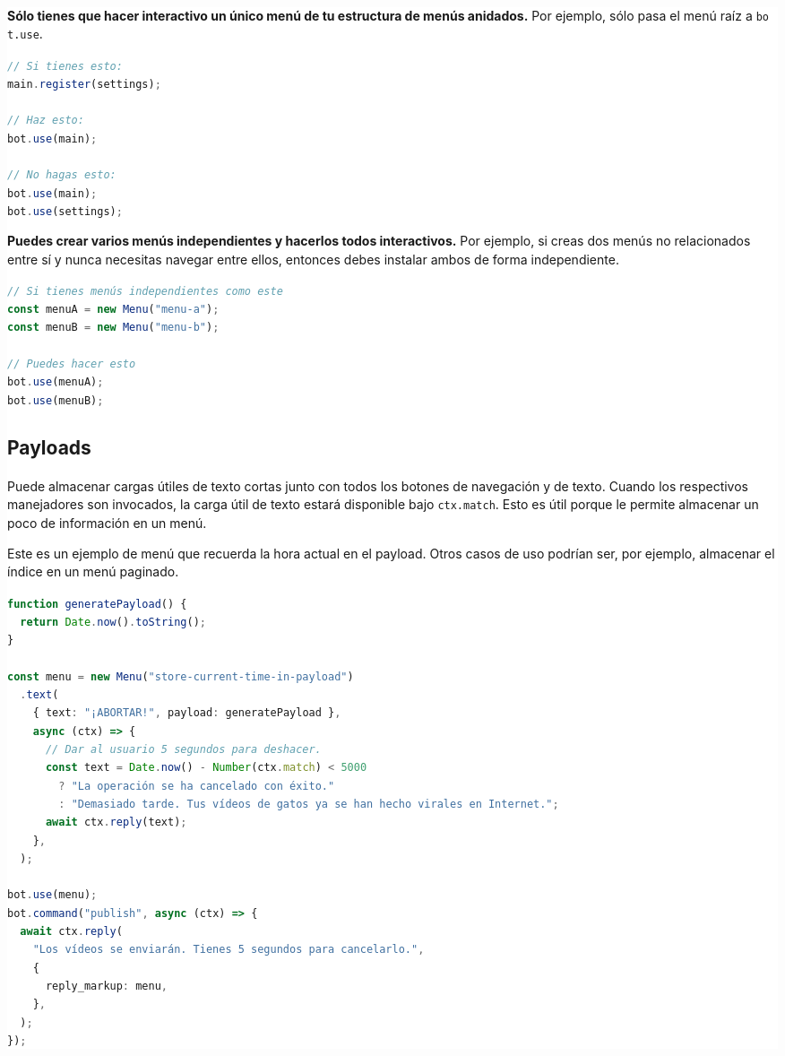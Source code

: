 **Sólo tienes que hacer interactivo un único menú de tu estructura de menús
anidados.** Por ejemplo, sólo pasa el menú raíz a `bot.use`.

```ts
// Si tienes esto:
main.register(settings);

// Haz esto:
bot.use(main);

// No hagas esto:
bot.use(main);
bot.use(settings);
```

**Puedes crear varios menús independientes y hacerlos todos interactivos.** Por
ejemplo, si creas dos menús no relacionados entre sí y nunca necesitas navegar
entre ellos, entonces debes instalar ambos de forma independiente.

```ts
// Si tienes menús independientes como este
const menuA = new Menu("menu-a");
const menuB = new Menu("menu-b");

// Puedes hacer esto
bot.use(menuA);
bot.use(menuB);
```

## Payloads

Puede almacenar cargas útiles de texto cortas junto con todos los botones de
navegación y de texto. Cuando los respectivos manejadores son invocados, la
carga útil de texto estará disponible bajo `ctx.match`. Esto es útil porque le
permite almacenar un poco de información en un menú.

Este es un ejemplo de menú que recuerda la hora actual en el payload. Otros
casos de uso podrían ser, por ejemplo, almacenar el índice en un menú paginado.

```ts
function generatePayload() {
  return Date.now().toString();
}

const menu = new Menu("store-current-time-in-payload")
  .text(
    { text: "¡ABORTAR!", payload: generatePayload },
    async (ctx) => {
      // Dar al usuario 5 segundos para deshacer.
      const text = Date.now() - Number(ctx.match) < 5000
        ? "La operación se ha cancelado con éxito."
        : "Demasiado tarde. Tus vídeos de gatos ya se han hecho virales en Internet.";
      await ctx.reply(text);
    },
  );

bot.use(menu);
bot.command("publish", async (ctx) => {
  await ctx.reply(
    "Los vídeos se enviarán. Tienes 5 segundos para cancelarlo.",
    {
      reply_markup: menu,
    },
  );
});
```

